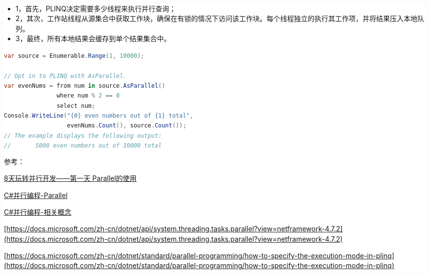 * 1，首先，PLINQ决定需要多少线程来执行并行查询；
* 2，其次，工作站线程从源集合中获取工作块，确保在有锁的情况下访问该工作块。每个线程独立的执行其工作项，并将结果压入本地队列。
* 3，最终，所有本地结果会缓存到单个结果集合中。

```cs
var source = Enumerable.Range(1, 10000);

// Opt in to PLINQ with AsParallel.
var evenNums = from num in source.AsParallel()
               where num % 2 == 0
               select num;
Console.WriteLine("{0} even numbers out of {1} total",
                  evenNums.Count(), source.Count());
// The example displays the following output:
//       5000 even numbers out of 10000 total
```

参考：

[8天玩转并行开发——第一天 Parallel的使用](http://www.cnblogs.com/huangxincheng/archive/2012/04/02/2429543.html)

[C#并行编程-Parallel](https://www.cnblogs.com/woxpp/p/3925094.html)

[C#并行编程-相关概念](http://www.cnblogs.com/woxpp/p/3924476.html)

[https://docs.microsoft.com/zh-cn/dotnet/api/system.threading.tasks.parallel?view=netframework-4.7.2](https://docs.microsoft.com/zh-cn/dotnet/api/system.threading.tasks.parallel?view=netframework-4.7.2)

[https://docs.microsoft.com/zh-cn/dotnet/standard/parallel-programming/how-to-specify-the-execution-mode-in-plinq](https://docs.microsoft.com/zh-cn/dotnet/standard/parallel-programming/how-to-specify-the-execution-mode-in-plinq)